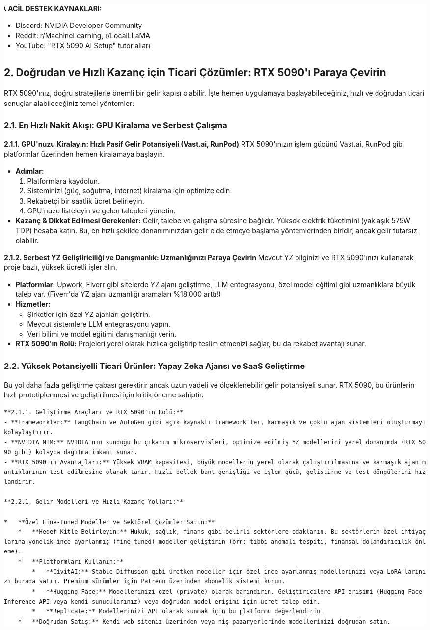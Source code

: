 **📞 ACİL DESTEK KAYNAKLARI:**
- Discord: NVIDIA Developer Community
- Reddit: r/MachineLearning, r/LocalLLaMA
- YouTube: "RTX 5090 AI Setup" tutorialları

## 2. Doğrudan ve Hızlı Kazanç için Ticari Çözümler: RTX 5090'ı Paraya Çevirin

RTX 5090'ınız, doğru stratejilerle önemli bir gelir kapısı olabilir. İşte hemen uygulamaya başlayabileceğiniz, hızlı ve doğrudan ticari sonuçlar alabileceğiniz temel yöntemler:

### 2.1. En Hızlı Nakit Akışı: GPU Kiralama ve Serbest Çalışma

**2.1.1. GPU'nuzu Kiralayın: Hızlı Pasif Gelir Potansiyeli (Vast.ai, RunPod)**
RTX 5090'ınızın işlem gücünü Vast.ai, RunPod gibi platformlar üzerinden hemen kiralamaya başlayın.
*   **Adımlar:**
    1.  Platformlara kaydolun.
    2.  Sisteminizi (güç, soğutma, internet) kiralama için optimize edin.
    3.  Rekabetçi bir saatlik ücret belirleyin.
    4.  GPU'nuzu listeleyin ve gelen talepleri yönetin.
*   **Kazanç & Dikkat Edilmesi Gerekenler:** Gelir, talebe ve çalışma süresine bağlıdır. Yüksek elektrik tüketimini (yaklaşık 575W TDP) hesaba katın. Bu, en hızlı şekilde donanımınızdan gelir elde etmeye başlama yöntemlerinden biridir, ancak gelir tutarsız olabilir.

**2.1.2. Serbest YZ Geliştiriciliği ve Danışmanlık: Uzmanlığınızı Paraya Çevirin**
Mevcut YZ bilginizi ve RTX 5090'ınızı kullanarak proje bazlı, yüksek ücretli işler alın.
*   **Platformlar:** Upwork, Fiverr gibi sitelerde YZ ajanı geliştirme, LLM entegrasyonu, özel model eğitimi gibi uzmanlıklara büyük talep var. (Fiverr'da YZ ajanı uzmanlığı aramaları %18.000 arttı!)
*   **Hizmetler:**
    *   Şirketler için özel YZ ajanları geliştirin.
    *   Mevcut sistemlere LLM entegrasyonu yapın.
    *   Veri bilimi ve model eğitimi danışmanlığı verin.
*   **RTX 5090'ın Rolü:** Projeleri yerel olarak hızlıca geliştirip teslim etmenizi sağlar, bu da rekabet avantajı sunar.

### 2.2. Yüksek Potansiyelli Ticari Ürünler: Yapay Zeka Ajansı ve SaaS Geliştirme
Bu yol daha fazla geliştirme çabası gerektirir ancak uzun vadeli ve ölçeklenebilir gelir potansiyeli sunar. RTX 5090, bu ürünlerin hızlı prototiplenmesi ve geliştirilmesi için kritik öneme sahiptir.

    **2.1.1. Geliştirme Araçları ve RTX 5090'ın Rolü:**
    - **Frameworkler:** LangChain ve AutoGen gibi açık kaynaklı framework'ler, karmaşık ve çoklu ajan sistemleri oluşturmayı kolaylaştırır.
    - **NVIDIA NIM:** NVIDIA'nın sunduğu bu çıkarım mikroservisleri, optimize edilmiş YZ modellerini yerel donanımda (RTX 5090 gibi) kolayca dağıtma imkanı sunar.
    - **RTX 5090'ın Avantajları:** Yüksek VRAM kapasitesi, büyük modellerin yerel olarak çalıştırılmasına ve karmaşık ajan mantıklarının test edilmesine olanak tanır. Hızlı bellek bant genişliği ve işlem gücü, geliştirme ve test döngülerini hızlandırır.

    **2.2.1. Gelir Modelleri ve Hızlı Kazanç Yolları:**

    *   **Özel Fine-Tuned Modeller ve Sektörel Çözümler Satın:**
        *   **Hedef Kitle Belirleyin:** Hukuk, sağlık, finans gibi belirli sektörlere odaklanın. Bu sektörlerin özel ihtiyaçlarına yönelik ince ayarlanmış (fine-tuned) modeller geliştirin (örn: tıbbi anomali tespiti, finansal dolandırıcılık önleme).
        *   **Platformları Kullanın:**
            *   **CivitAI:** Stable Diffusion gibi üretken modeller için özel ince ayarlanmış modellerinizi veya LoRA'larınızı burada satın. Premium sürümler için Patreon üzerinden abonelik sistemi kurun.
            *   **Hugging Face:** Modellerinizi özel (private) olarak barındırın. Geliştiricilere API erişimi (Hugging Face Inference API veya kendi sunucularınız) veya doğrudan model erişimi için ücret talep edin.
            *   **Replicate:** Modellerinizi API olarak sunmak için bu platformu değerlendirin.
        *   **Doğrudan Satış:** Kendi web siteniz üzerinden veya niş pazaryerlerinde modellerinizi doğrudan satın.
